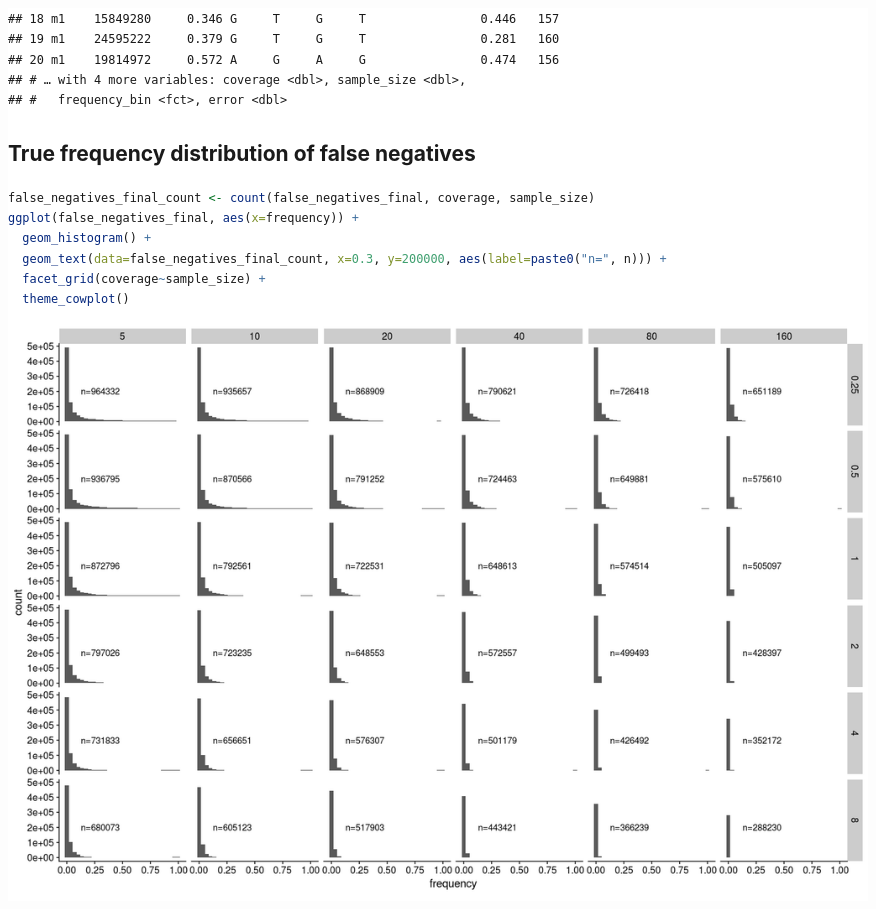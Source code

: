     ## 18 m1    15849280     0.346 G     T     G     T                0.446   157
    ## 19 m1    24595222     0.379 G     T     G     T                0.281   160
    ## 20 m1    19814972     0.572 A     G     A     G                0.474   156
    ## # … with 4 more variables: coverage <dbl>, sample_size <dbl>,
    ## #   frequency_bin <fct>, error <dbl>

True frequency distribution of false negatives
----------------------------------------------

``` r
false_negatives_final_count <- count(false_negatives_final, coverage, sample_size)
ggplot(false_negatives_final, aes(x=frequency)) +
  geom_histogram() +
  geom_text(data=false_negatives_final_count, x=0.3, y=200000, aes(label=paste0("n=", n))) +
  facet_grid(coverage~sample_size) +
  theme_cowplot()
```

![](data_analysis_neutral_uneven_input_files/figure-markdown_github/unnamed-chunk-16-1.png)
